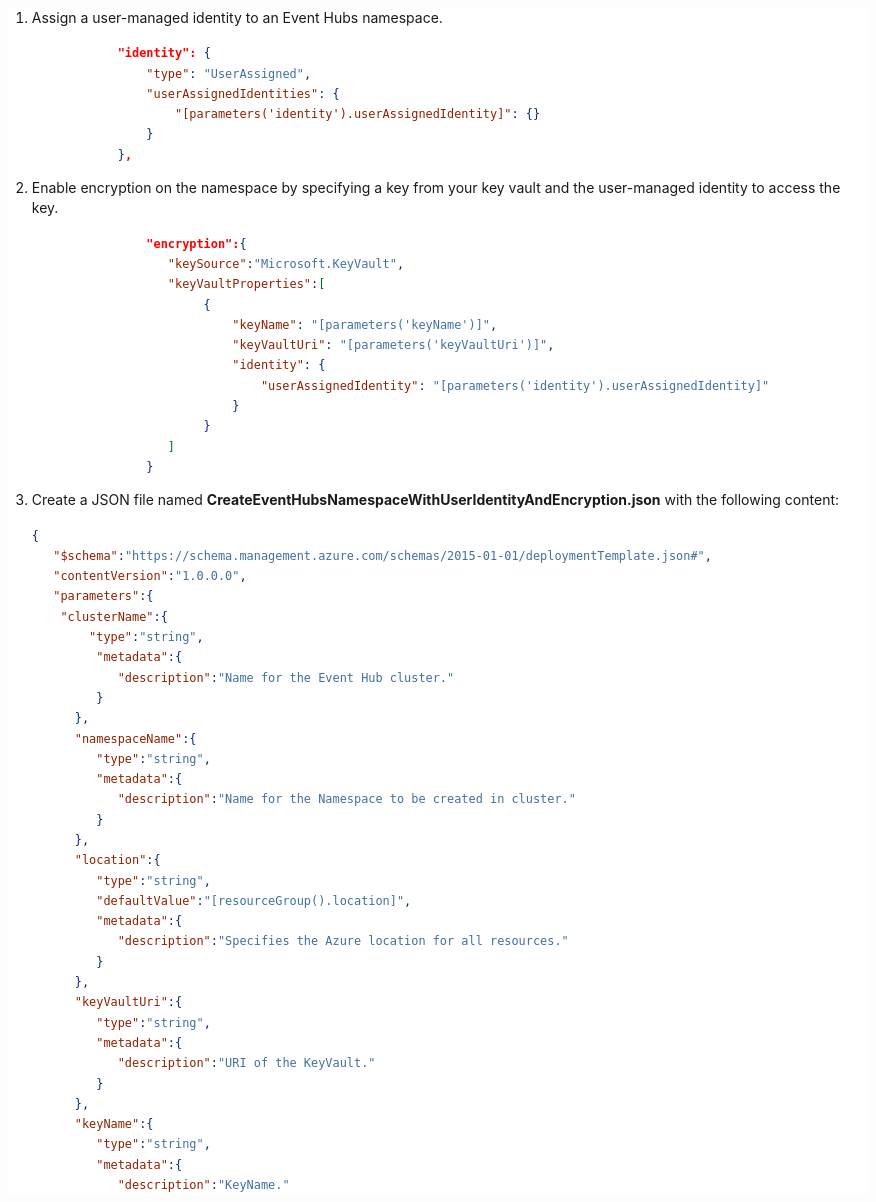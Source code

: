 1. Assign a user-managed identity to an Event Hubs namespace.

    ```json
                "identity": {
                    "type": "UserAssigned",
                    "userAssignedIdentities": {
                        "[parameters('identity').userAssignedIdentity]": {}
                    }
                },
    ```    
1. Enable encryption on the namespace by specifying a key from your key vault and the user-managed identity to access the key. 

    ```json
                    "encryption":{
                       "keySource":"Microsoft.KeyVault",
                       "keyVaultProperties":[
                            {
                                "keyName": "[parameters('keyName')]",
                                "keyVaultUri": "[parameters('keyVaultUri')]",
                                "identity": {
                                    "userAssignedIdentity": "[parameters('identity').userAssignedIdentity]"
                                }
                            }
                       ]
                    }
    ```
   
1. Create a JSON file named **CreateEventHubsNamespaceWithUserIdentityAndEncryption.json** with the following content:

    ```json
    {
       "$schema":"https://schema.management.azure.com/schemas/2015-01-01/deploymentTemplate.json#",
       "contentVersion":"1.0.0.0",
       "parameters":{
        "clusterName":{
            "type":"string",
             "metadata":{
                "description":"Name for the Event Hub cluster."
             }
          },
          "namespaceName":{
             "type":"string",
             "metadata":{
                "description":"Name for the Namespace to be created in cluster."
             }
          },
          "location":{
             "type":"string",
             "defaultValue":"[resourceGroup().location]",
             "metadata":{
                "description":"Specifies the Azure location for all resources."
             }
          },
          "keyVaultUri":{
             "type":"string",
             "metadata":{
                "description":"URI of the KeyVault."
             }
          },
          "keyName":{
             "type":"string",
             "metadata":{
                "description":"KeyName."